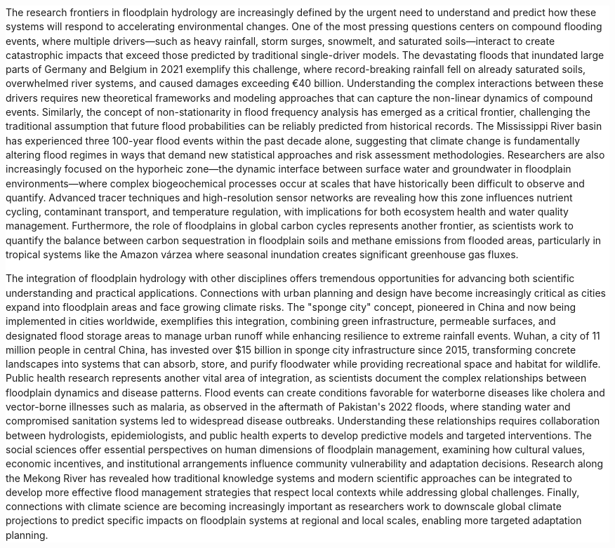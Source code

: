 The research frontiers in floodplain hydrology are increasingly defined by the urgent need to understand and predict how these systems will respond to accelerating environmental changes. One of the most pressing questions centers on compound flooding events, where multiple drivers—such as heavy rainfall, storm surges, snowmelt, and saturated soils—interact to create catastrophic impacts that exceed those predicted by traditional single-driver models. The devastating floods that inundated large parts of Germany and Belgium in 2021 exemplify this challenge, where record-breaking rainfall fell on already saturated soils, overwhelmed river systems, and caused damages exceeding €40 billion. Understanding the complex interactions between these drivers requires new theoretical frameworks and modeling approaches that can capture the non-linear dynamics of compound events. Similarly, the concept of non-stationarity in flood frequency analysis has emerged as a critical frontier, challenging the traditional assumption that future flood probabilities can be reliably predicted from historical records. The Mississippi River basin has experienced three 100-year flood events within the past decade alone, suggesting that climate change is fundamentally altering flood regimes in ways that demand new statistical approaches and risk assessment methodologies. Researchers are also increasingly focused on the hyporheic zone—the dynamic interface between surface water and groundwater in floodplain environments—where complex biogeochemical processes occur at scales that have historically been difficult to observe and quantify. Advanced tracer techniques and high-resolution sensor networks are revealing how this zone influences nutrient cycling, contaminant transport, and temperature regulation, with implications for both ecosystem health and water quality management. Furthermore, the role of floodplains in global carbon cycles represents another frontier, as scientists work to quantify the balance between carbon sequestration in floodplain soils and methane emissions from flooded areas, particularly in tropical systems like the Amazon várzea where seasonal inundation creates significant greenhouse gas fluxes.

The integration of floodplain hydrology with other disciplines offers tremendous opportunities for advancing both scientific understanding and practical applications. Connections with urban planning and design have become increasingly critical as cities expand into floodplain areas and face growing climate risks. The "sponge city" concept, pioneered in China and now being implemented in cities worldwide, exemplifies this integration, combining green infrastructure, permeable surfaces, and designated flood storage areas to manage urban runoff while enhancing resilience to extreme rainfall events. Wuhan, a city of 11 million people in central China, has invested over $15 billion in sponge city infrastructure since 2015, transforming concrete landscapes into systems that can absorb, store, and purify floodwater while providing recreational space and habitat for wildlife. Public health research represents another vital area of integration, as scientists document the complex relationships between floodplain dynamics and disease patterns. Flood events can create conditions favorable for waterborne diseases like cholera and vector-borne illnesses such as malaria, as observed in the aftermath of Pakistan's 2022 floods, where standing water and compromised sanitation systems led to widespread disease outbreaks. Understanding these relationships requires collaboration between hydrologists, epidemiologists, and public health experts to develop predictive models and targeted interventions. The social sciences offer essential perspectives on human dimensions of floodplain management, examining how cultural values, economic incentives, and institutional arrangements influence community vulnerability and adaptation decisions. Research along the Mekong River has revealed how traditional knowledge systems and modern scientific approaches can be integrated to develop more effective flood management strategies that respect local contexts while addressing global challenges. Finally, connections with climate science are becoming increasingly important as researchers work to downscale global climate projections to predict specific impacts on floodplain systems at regional and local scales, enabling more targeted adaptation planning.
